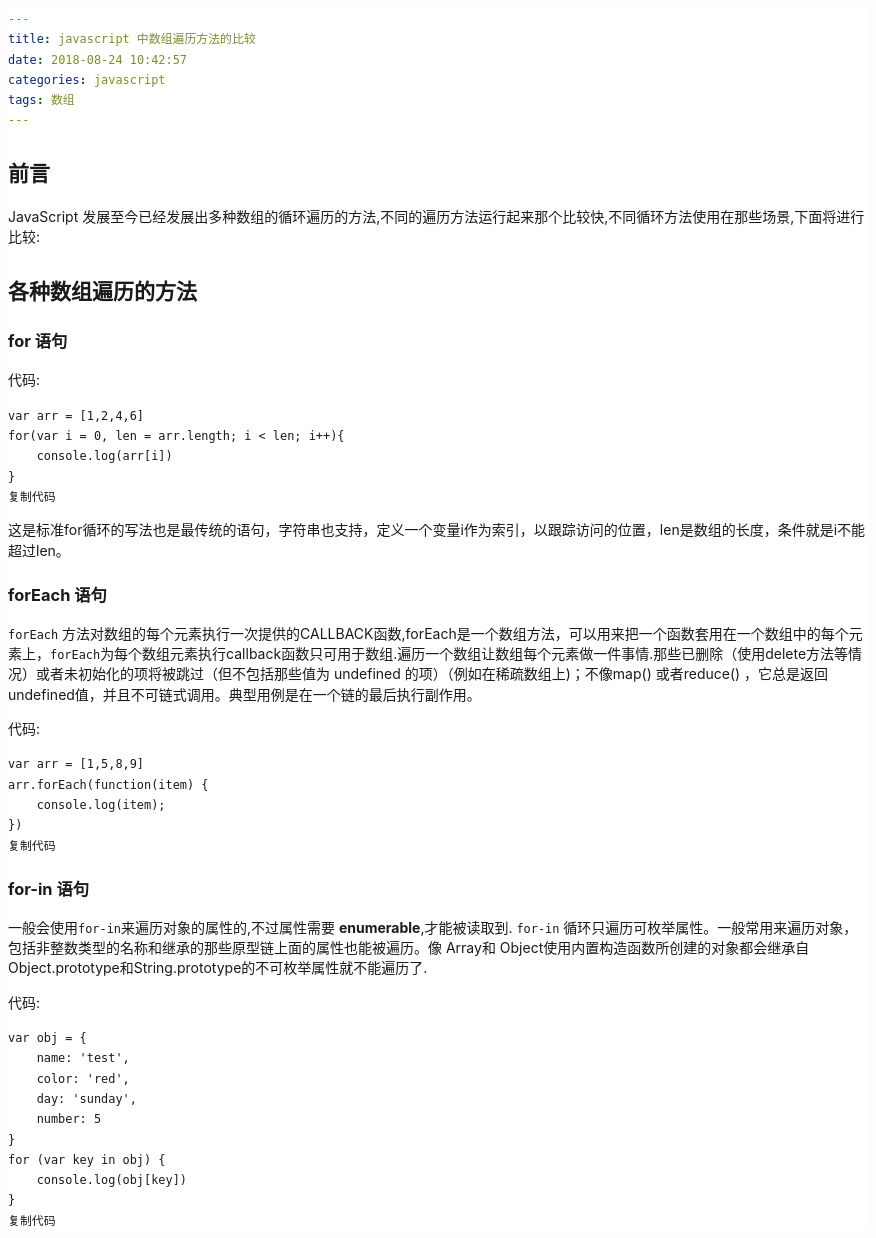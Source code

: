```yaml
---
title: javascript 中数组遍历方法的比较
date: 2018-08-24 10:42:57
categories: javascript
tags: 数组
---
```


## 前言

JavaScript 发展至今已经发展出多种数组的循环遍历的方法,不同的遍历方法运行起来那个比较快,不同循环方法使用在那些场景,下面将进行比较:

## 各种数组遍历的方法

### **for** 语句

代码:

```
var arr = [1,2,4,6]
for(var i = 0, len = arr.length; i < len; i++){
    console.log(arr[i])
}
复制代码
```

这是标准for循环的写法也是最传统的语句，字符串也支持，定义一个变量i作为索引，以跟踪访问的位置，len是数组的长度，条件就是i不能超过len。

### **forEach** 语句

`forEach` 方法对数组的每个元素执行一次提供的CALLBACK函数,forEach是一个数组方法，可以用来把一个函数套用在一个数组中的每个元素上，`forEach`为每个数组元素执行callback函数只可用于数组.遍历一个数组让数组每个元素做一件事情.那些已删除（使用delete方法等情况）或者未初始化的项将被跳过（但不包括那些值为 undefined 的项）（例如在稀疏数组上)；不像map() 或者reduce() ，它总是返回 undefined值，并且不可链式调用。典型用例是在一个链的最后执行副作用。

代码:

```
var arr = [1,5,8,9]
arr.forEach(function(item) {
    console.log(item);
})
复制代码
```

### **for-in** 语句

一般会使用`for-in`来遍历对象的属性的,不过属性需要 **enumerable**,才能被读取到. `for-in` 循环只遍历可枚举属性。一般常用来遍历对象，包括非整数类型的名称和继承的那些原型链上面的属性也能被遍历。像 Array和 Object使用内置构造函数所创建的对象都会继承自Object.prototype和String.prototype的不可枚举属性就不能遍历了.

代码:

```
var obj = {
    name: 'test',
    color: 'red',
    day: 'sunday',
    number: 5
}
for (var key in obj) {
    console.log(obj[key])
}
复制代码
```
